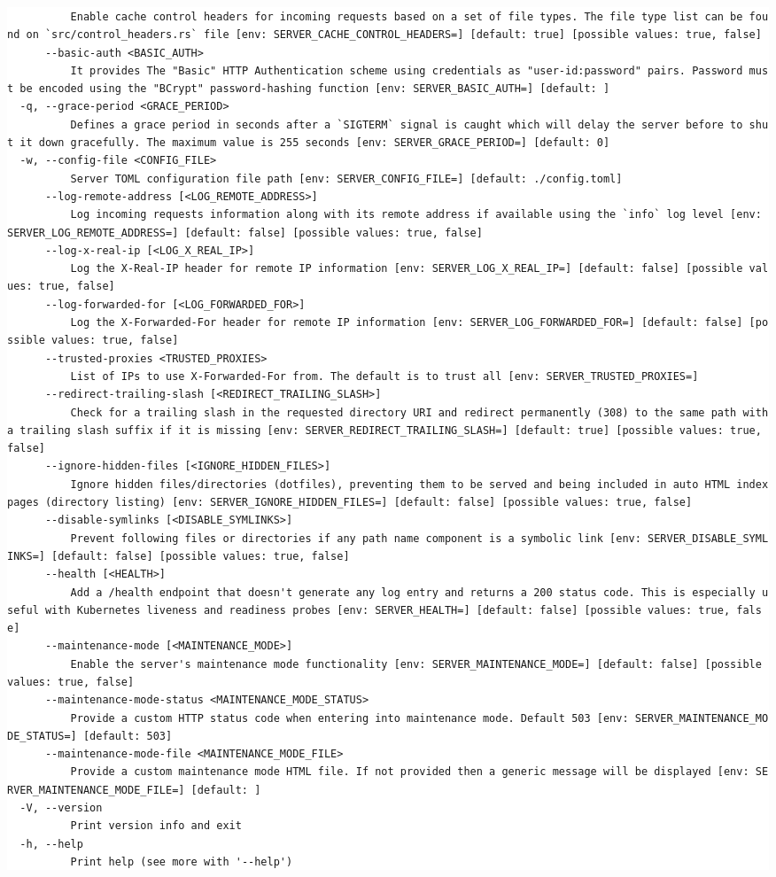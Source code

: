 ```txt frame="terminal"
          Enable cache control headers for incoming requests based on a set of file types. The file type list can be found on `src/control_headers.rs` file [env: SERVER_CACHE_CONTROL_HEADERS=] [default: true] [possible values: true, false]
      --basic-auth <BASIC_AUTH>
          It provides The "Basic" HTTP Authentication scheme using credentials as "user-id:password" pairs. Password must be encoded using the "BCrypt" password-hashing function [env: SERVER_BASIC_AUTH=] [default: ]
  -q, --grace-period <GRACE_PERIOD>
          Defines a grace period in seconds after a `SIGTERM` signal is caught which will delay the server before to shut it down gracefully. The maximum value is 255 seconds [env: SERVER_GRACE_PERIOD=] [default: 0]
  -w, --config-file <CONFIG_FILE>
          Server TOML configuration file path [env: SERVER_CONFIG_FILE=] [default: ./config.toml]
      --log-remote-address [<LOG_REMOTE_ADDRESS>]
          Log incoming requests information along with its remote address if available using the `info` log level [env: SERVER_LOG_REMOTE_ADDRESS=] [default: false] [possible values: true, false]
      --log-x-real-ip [<LOG_X_REAL_IP>]
          Log the X-Real-IP header for remote IP information [env: SERVER_LOG_X_REAL_IP=] [default: false] [possible values: true, false]
      --log-forwarded-for [<LOG_FORWARDED_FOR>]
          Log the X-Forwarded-For header for remote IP information [env: SERVER_LOG_FORWARDED_FOR=] [default: false] [possible values: true, false]
      --trusted-proxies <TRUSTED_PROXIES>
          List of IPs to use X-Forwarded-For from. The default is to trust all [env: SERVER_TRUSTED_PROXIES=]
      --redirect-trailing-slash [<REDIRECT_TRAILING_SLASH>]
          Check for a trailing slash in the requested directory URI and redirect permanently (308) to the same path with a trailing slash suffix if it is missing [env: SERVER_REDIRECT_TRAILING_SLASH=] [default: true] [possible values: true, false]
      --ignore-hidden-files [<IGNORE_HIDDEN_FILES>]
          Ignore hidden files/directories (dotfiles), preventing them to be served and being included in auto HTML index pages (directory listing) [env: SERVER_IGNORE_HIDDEN_FILES=] [default: false] [possible values: true, false]
      --disable-symlinks [<DISABLE_SYMLINKS>]
          Prevent following files or directories if any path name component is a symbolic link [env: SERVER_DISABLE_SYMLINKS=] [default: false] [possible values: true, false]
      --health [<HEALTH>]
          Add a /health endpoint that doesn't generate any log entry and returns a 200 status code. This is especially useful with Kubernetes liveness and readiness probes [env: SERVER_HEALTH=] [default: false] [possible values: true, false]
      --maintenance-mode [<MAINTENANCE_MODE>]
          Enable the server's maintenance mode functionality [env: SERVER_MAINTENANCE_MODE=] [default: false] [possible values: true, false]
      --maintenance-mode-status <MAINTENANCE_MODE_STATUS>
          Provide a custom HTTP status code when entering into maintenance mode. Default 503 [env: SERVER_MAINTENANCE_MODE_STATUS=] [default: 503]
      --maintenance-mode-file <MAINTENANCE_MODE_FILE>
          Provide a custom maintenance mode HTML file. If not provided then a generic message will be displayed [env: SERVER_MAINTENANCE_MODE_FILE=] [default: ]
  -V, --version
          Print version info and exit
  -h, --help
          Print help (see more with '--help')
```
